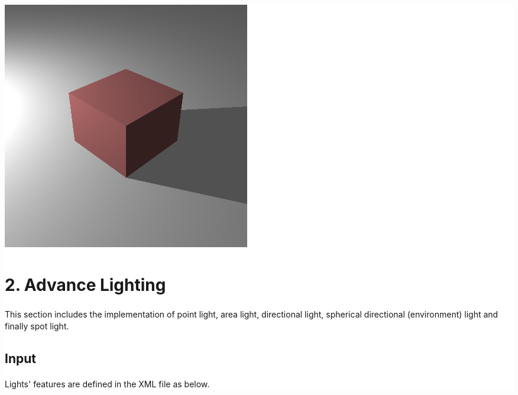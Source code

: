   <img src="results/hw5/cube_point_hdr.png" width="410" />
</p>


# 2. Advance Lighting

This section includes the implementation of point light, area light, directional light, spherical directional (environment) light and finally spot light.

## Input
Lights' features are defined in the XML file as below.
